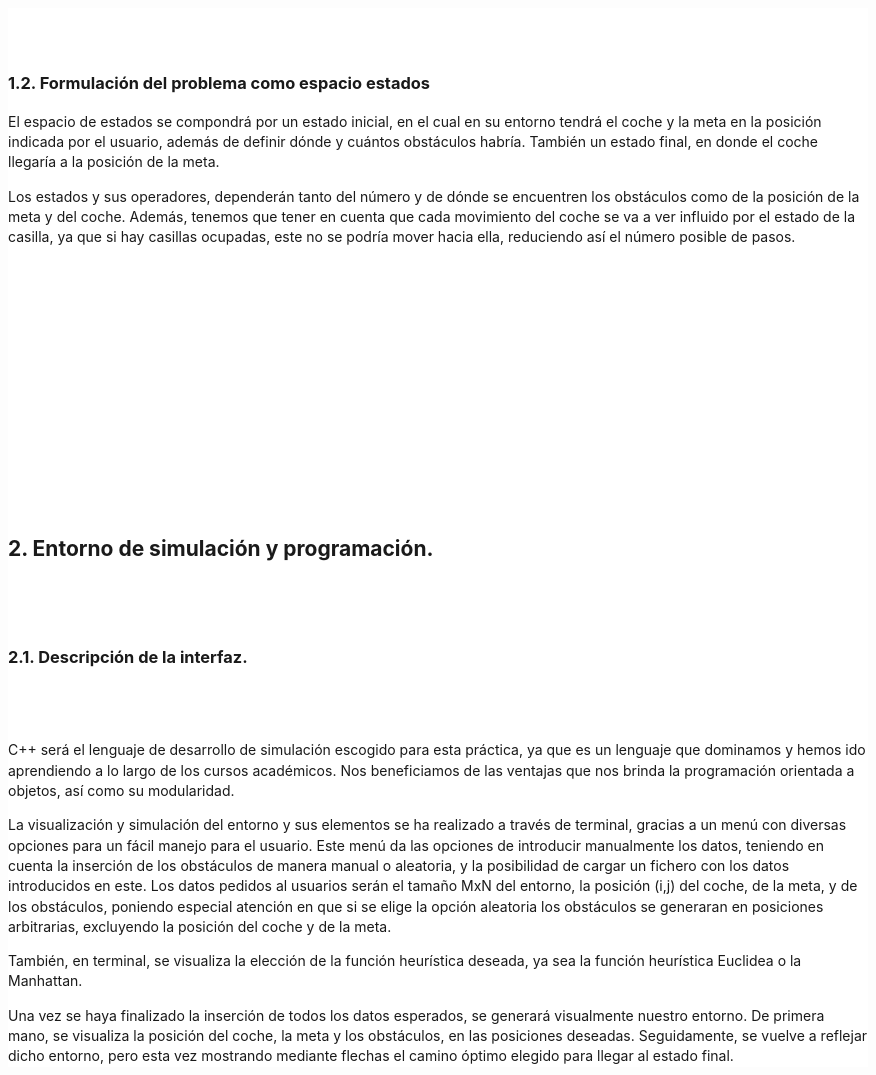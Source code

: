 <br>
<br>

### 1.2. Formulación del problema como espacio estados

El espacio de estados se compondrá por un estado inicial, en el cual en su entorno tendrá el coche y la meta en la posición indicada por el usuario, además de definir dónde y cuántos obstáculos habría. También un estado final, en donde el coche llegaría a la posición de la meta.

Los estados y sus operadores, dependerán tanto del número y de dónde se encuentren los obstáculos como de la posición de la meta y del coche. Además, tenemos que tener en cuenta que cada movimiento del coche se va a ver influido por el estado de la casilla, ya que si hay casillas ocupadas, este no se podría mover hacia ella, reduciendo así el número posible de pasos.

<br>
<br>
<br>
<br> 
<br>
<br>
<br>
<br> 
<br>
<br>
<div id="id2">
<br>
<br>

## **2. Entorno de simulación y programación.**

<br>
<br>
<div id="id2d1">

### 2.1. Descripción de la interfaz.
<br>
<br>

C++ será el lenguaje de desarrollo de simulación escogido para esta práctica, ya que es un lenguaje que dominamos y hemos ido aprendiendo a lo largo de los cursos académicos. Nos beneficiamos de las ventajas que nos brinda la programación orientada a objetos, así como su modularidad. 

La visualización y simulación del entorno y sus elementos se ha realizado a través de terminal, gracias a un menú con diversas opciones para un fácil manejo para el usuario. Este menú da las opciones de introducir manualmente los datos, teniendo en cuenta la inserción de los obstáculos de manera manual o aleatoria, y la posibilidad de cargar un fichero con los datos introducidos en este. Los datos pedidos al usuarios serán el tamaño MxN del entorno, la posición (i,j) del coche, de la meta, y de los obstáculos, poniendo especial atención en que si se elige la opción aleatoria los obstáculos se generaran en posiciones arbitrarias, excluyendo la posición del coche y de la meta.

También, en terminal, se visualiza la elección de la función heurística deseada, ya sea la función heurística Euclidea o la Manhattan. 

Una vez se haya finalizado la inserción de todos los datos esperados, se generará visualmente nuestro entorno. De primera mano, se visualiza la posición del coche, la meta y los obstáculos, en las posiciones deseadas. Seguidamente, se vuelve a reflejar dicho entorno, pero esta vez mostrando mediante flechas el camino óptimo elegido para llegar al estado final. 
